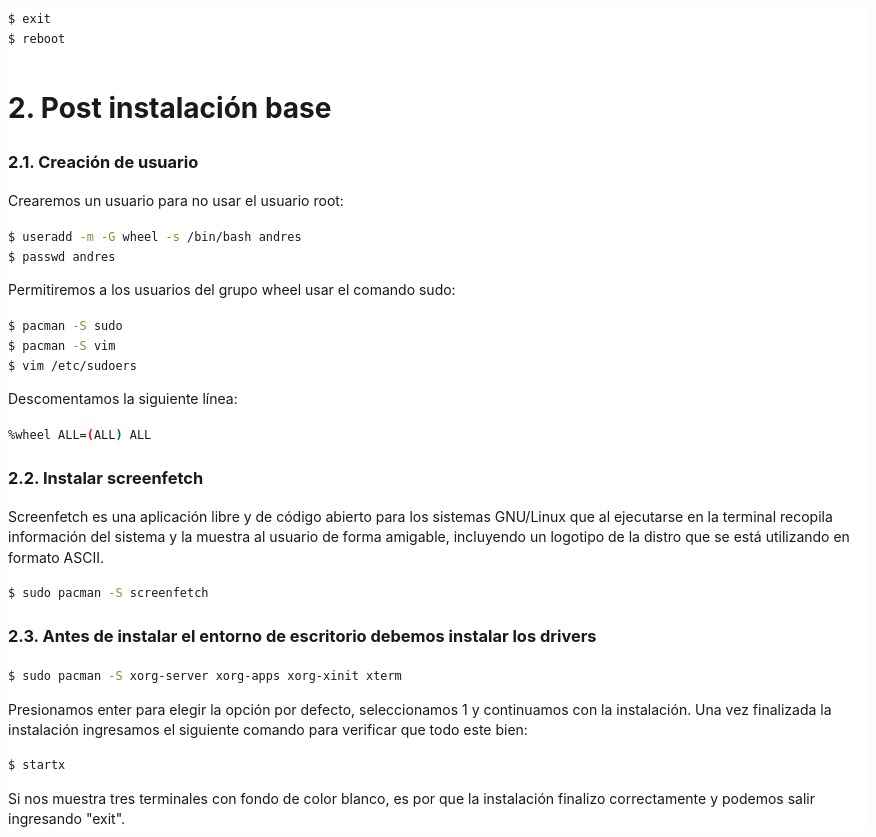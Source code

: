 ```sh
$ exit
$ reboot
```

# 2. Post instalación base

### 2.1. Creación de usuario

Crearemos un usuario para no usar el usuario root:

```sh
$ useradd -m -G wheel -s /bin/bash andres
$ passwd andres
```

Permitiremos a los usuarios del grupo wheel usar el comando sudo:

```sh
$ pacman -S sudo
$ pacman -S vim
$ vim /etc/sudoers
```

Descomentamos la siguiente línea:

```sh
%wheel ALL=(ALL) ALL
```

### 2.2. Instalar screenfetch

Screenfetch es una aplicación libre y de código abierto para los sistemas GNU/Linux que al ejecutarse en la terminal recopila información del sistema y la muestra al usuario de forma amigable, incluyendo un logotipo de la distro que se está utilizando en formato ASCII.

```sh
$ sudo pacman -S screenfetch
```

### 2.3. Antes de instalar el entorno de escritorio debemos instalar los drivers

```sh
$ sudo pacman -S xorg-server xorg-apps xorg-xinit xterm
```

Presionamos enter para elegir la opción por defecto, seleccionamos 1 y continuamos con la instalación. Una vez finalizada la instalación ingresamos el siguiente comando para verificar que todo este bien:

```sh
$ startx
```

Si nos muestra tres terminales con fondo de color blanco, es por que la instalación finalizo correctamente y podemos salir ingresando "exit".
